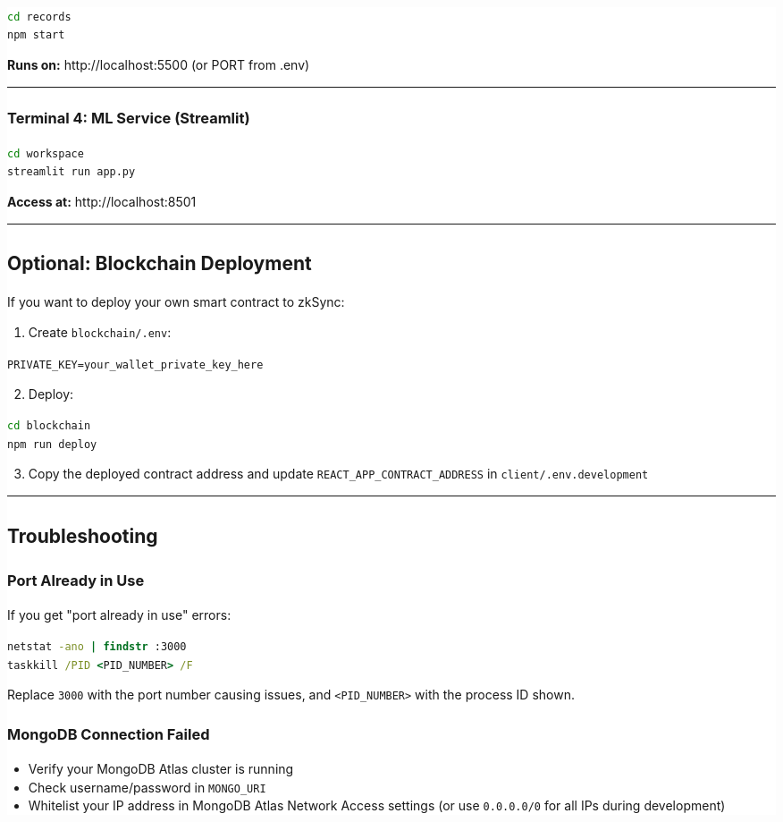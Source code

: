 ```cmd
cd records
npm start
```

**Runs on:** http://localhost:5500 (or PORT from .env)

---

### Terminal 4: ML Service (Streamlit)

```cmd
cd workspace
streamlit run app.py
```

**Access at:** http://localhost:8501

---

## Optional: Blockchain Deployment

If you want to deploy your own smart contract to zkSync:

1. Create `blockchain/.env`:

```env
PRIVATE_KEY=your_wallet_private_key_here
```

2. Deploy:

```cmd
cd blockchain
npm run deploy
```

3. Copy the deployed contract address and update `REACT_APP_CONTRACT_ADDRESS` in `client/.env.development`

---

## Troubleshooting

### Port Already in Use

If you get "port already in use" errors:

```cmd
netstat -ano | findstr :3000
taskkill /PID <PID_NUMBER> /F
```

Replace `3000` with the port number causing issues, and `<PID_NUMBER>` with the process ID shown.

### MongoDB Connection Failed

- Verify your MongoDB Atlas cluster is running
- Check username/password in `MONGO_URI`
- Whitelist your IP address in MongoDB Atlas Network Access settings (or use `0.0.0.0/0` for all IPs during development)
